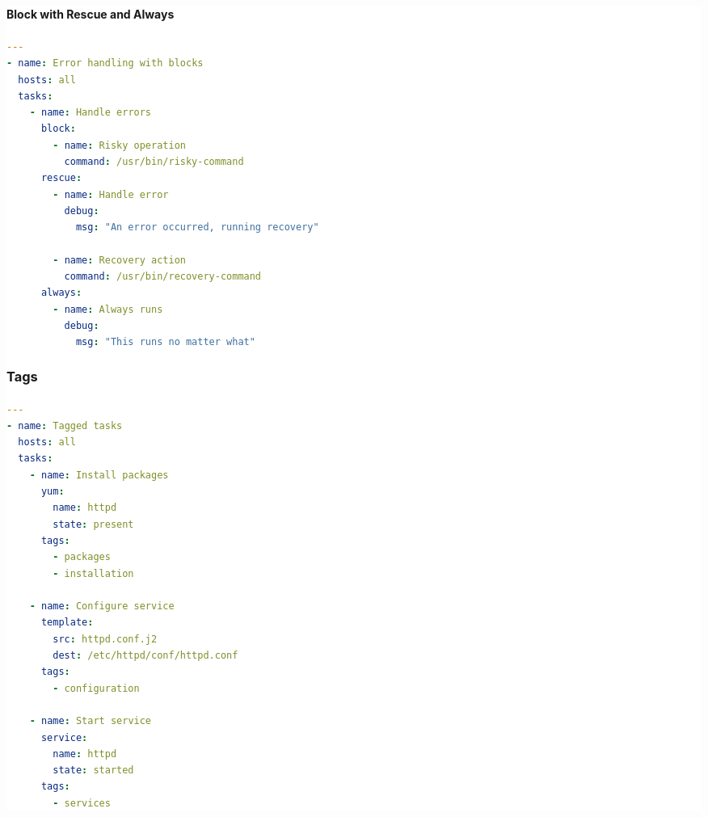 #### Block with Rescue and Always
```yaml
---
- name: Error handling with blocks
  hosts: all
  tasks:
    - name: Handle errors
      block:
        - name: Risky operation
          command: /usr/bin/risky-command
      rescue:
        - name: Handle error
          debug:
            msg: "An error occurred, running recovery"
        
        - name: Recovery action
          command: /usr/bin/recovery-command
      always:
        - name: Always runs
          debug:
            msg: "This runs no matter what"
```

### Tags
```yaml
---
- name: Tagged tasks
  hosts: all
  tasks:
    - name: Install packages
      yum:
        name: httpd
        state: present
      tags:
        - packages
        - installation
    
    - name: Configure service
      template:
        src: httpd.conf.j2
        dest: /etc/httpd/conf/httpd.conf
      tags:
        - configuration
    
    - name: Start service
      service:
        name: httpd
        state: started
      tags:
        - services
```
